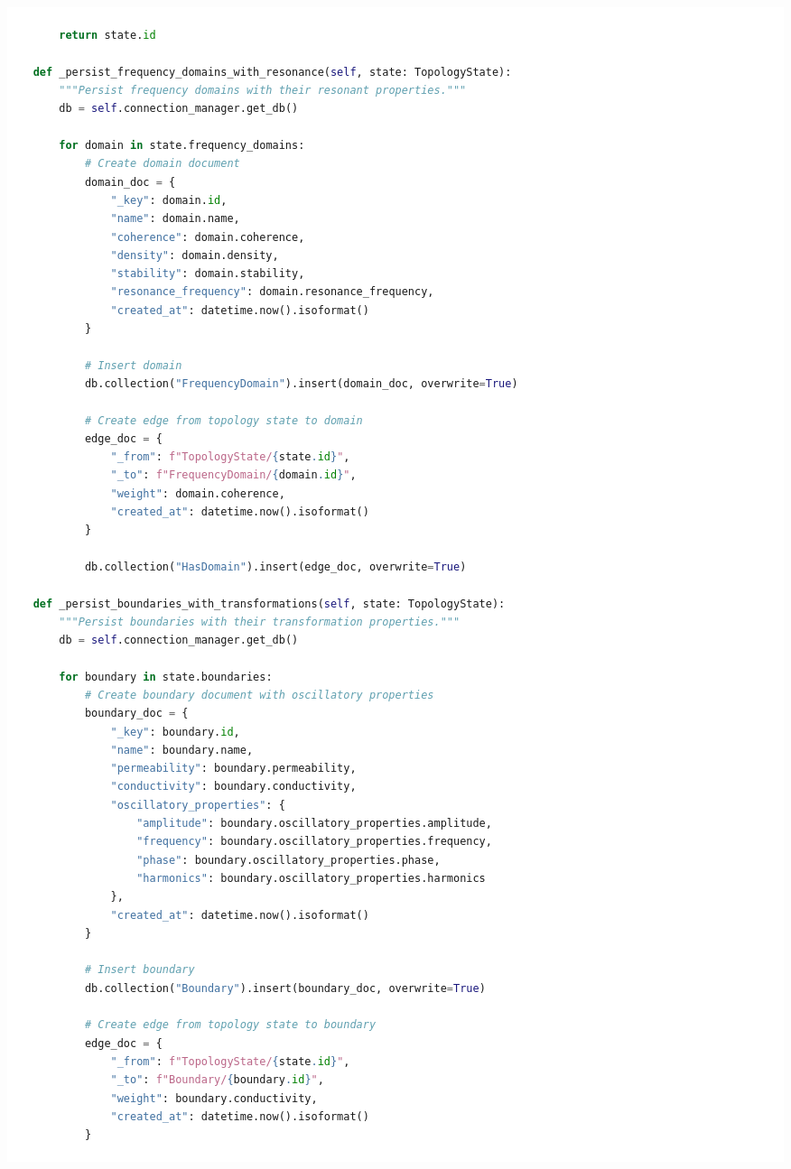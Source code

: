 ```python
        
        return state.id
        
    def _persist_frequency_domains_with_resonance(self, state: TopologyState):
        """Persist frequency domains with their resonant properties."""
        db = self.connection_manager.get_db()
        
        for domain in state.frequency_domains:
            # Create domain document
            domain_doc = {
                "_key": domain.id,
                "name": domain.name,
                "coherence": domain.coherence,
                "density": domain.density,
                "stability": domain.stability,
                "resonance_frequency": domain.resonance_frequency,
                "created_at": datetime.now().isoformat()
            }
            
            # Insert domain
            db.collection("FrequencyDomain").insert(domain_doc, overwrite=True)
            
            # Create edge from topology state to domain
            edge_doc = {
                "_from": f"TopologyState/{state.id}",
                "_to": f"FrequencyDomain/{domain.id}",
                "weight": domain.coherence,
                "created_at": datetime.now().isoformat()
            }
            
            db.collection("HasDomain").insert(edge_doc, overwrite=True)
    
    def _persist_boundaries_with_transformations(self, state: TopologyState):
        """Persist boundaries with their transformation properties."""
        db = self.connection_manager.get_db()
        
        for boundary in state.boundaries:
            # Create boundary document with oscillatory properties
            boundary_doc = {
                "_key": boundary.id,
                "name": boundary.name,
                "permeability": boundary.permeability,
                "conductivity": boundary.conductivity,
                "oscillatory_properties": {
                    "amplitude": boundary.oscillatory_properties.amplitude,
                    "frequency": boundary.oscillatory_properties.frequency,
                    "phase": boundary.oscillatory_properties.phase,
                    "harmonics": boundary.oscillatory_properties.harmonics
                },
                "created_at": datetime.now().isoformat()
            }
            
            # Insert boundary
            db.collection("Boundary").insert(boundary_doc, overwrite=True)
            
            # Create edge from topology state to boundary
            edge_doc = {
                "_from": f"TopologyState/{state.id}",
                "_to": f"Boundary/{boundary.id}",
                "weight": boundary.conductivity,
                "created_at": datetime.now().isoformat()
            }
            
```